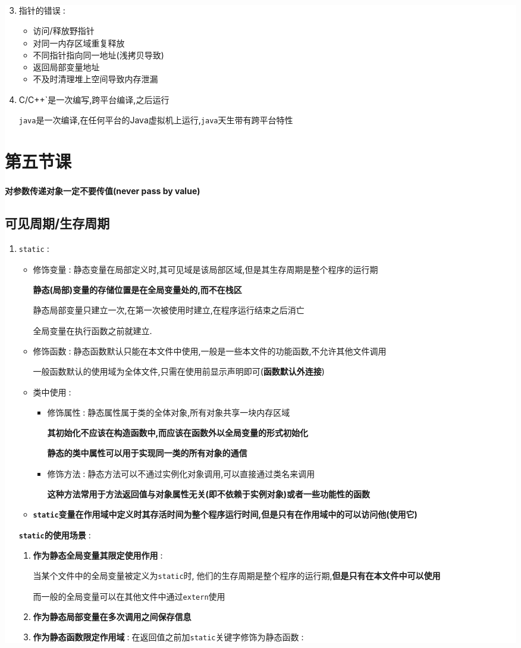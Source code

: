    ```C++
   ```

3. 指针的错误 :

   * 访问/释放野指针
   * 对同一内存区域重复释放
   * 不同指针指向同一地址(浅拷贝导致)
   * 返回局部变量地址
   * 不及时清理堆上空间导致内存泄漏

4. C/C++`是一次编写,跨平台编译,之后运行

   `java`是一次编译,在任何平台的Java虚拟机上运行,`java`天生带有跨平台特性

# 第五节课

**对参数传递对象一定不要传值(never pass by value)**

## 可见周期/生存周期

1. `static` : 

   * 修饰变量 : 静态变量在局部定义时,其可见域是该局部区域,但是其生存周期是整个程序的运行期

     **静态(局部)变量的存储位置是在全局变量处的,而不在栈区**

     静态局部变量只建立一次,在第一次被使用时建立,在程序运行结束之后消亡

     全局变量在执行函数之前就建立.

   * 修饰函数 : 静态函数默认只能在本文件中使用,一般是一些本文件的功能函数,不允许其他文件调用

     一般函数默认的使用域为全体文件,只需在使用前显示声明即可(**函数默认外连接**)

   * 类中使用 : 

     * 修饰属性 : 静态属性属于类的全体对象,所有对象共享一块内存区域

       **其初始化不应该在构造函数中,而应该在函数外以全局变量的形式初始化**

       **静态的类中属性可以用于实现同一类的所有对象的通信**

     * 修饰方法 : 静态方法可以不通过实例化对象调用,可以直接通过类名来调用

       **这种方法常用于方法返回值与对象属性无关(即不依赖于实例对象)或者一些功能性的函数**
     
   * **`static`变量在作用域中定义时其存活时间为整个程序运行时间,但是只有在作用域中的可以访问他(使用它)**

   **`static`的使用场景** : 

   1. **作为静态全局变量其限定使用作用** :

      当某个文件中的全局变量被定义为`static`时, 他们的生存周期是整个程序的运行期,**但是只有在本文件中可以使用**

      而一般的全局变量可以在其他文件中通过`extern`使用

   2. **作为静态局部变量在多次调用之间保存信息**

   3. **作为静态函数限定作用域** :
      在返回值之前加`static`关键字修饰为静态函数 :

